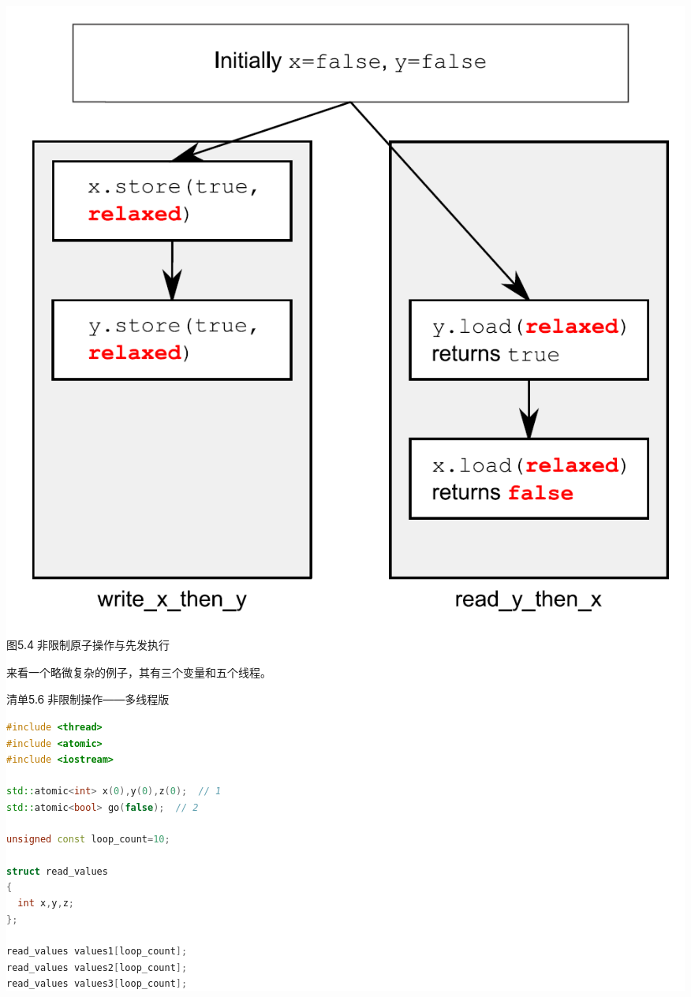 ![](../../images/chapter5/5-4.png)

图5.4 非限制原子操作与先发执行

来看一个略微复杂的例子，其有三个变量和五个线程。

清单5.6 非限制操作——多线程版

```c++
#include <thread>
#include <atomic>
#include <iostream>

std::atomic<int> x(0),y(0),z(0);  // 1
std::atomic<bool> go(false);  // 2

unsigned const loop_count=10;

struct read_values
{
  int x,y,z;
};

read_values values1[loop_count];
read_values values2[loop_count];
read_values values3[loop_count];
```